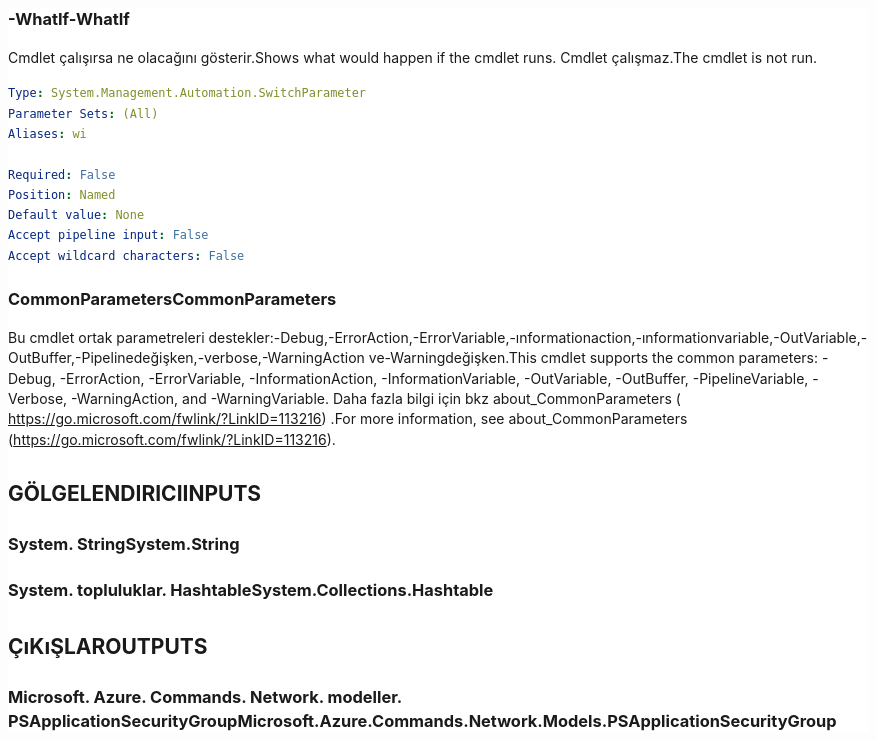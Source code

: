 ### <span data-ttu-id="9a602-129">-WhatIf</span><span class="sxs-lookup"><span data-stu-id="9a602-129">-WhatIf</span></span>
<span data-ttu-id="9a602-130">Cmdlet çalışırsa ne olacağını gösterir.</span><span class="sxs-lookup"><span data-stu-id="9a602-130">Shows what would happen if the cmdlet runs.</span></span>
<span data-ttu-id="9a602-131">Cmdlet çalışmaz.</span><span class="sxs-lookup"><span data-stu-id="9a602-131">The cmdlet is not run.</span></span>

```yaml
Type: System.Management.Automation.SwitchParameter
Parameter Sets: (All)
Aliases: wi

Required: False
Position: Named
Default value: None
Accept pipeline input: False
Accept wildcard characters: False
```

### <span data-ttu-id="9a602-132">CommonParameters</span><span class="sxs-lookup"><span data-stu-id="9a602-132">CommonParameters</span></span>
<span data-ttu-id="9a602-133">Bu cmdlet ortak parametreleri destekler:-Debug,-ErrorAction,-ErrorVariable,-ınformationaction,-ınformationvariable,-OutVariable,-OutBuffer,-Pipelinedeğişken,-verbose,-WarningAction ve-Warningdeğişken.</span><span class="sxs-lookup"><span data-stu-id="9a602-133">This cmdlet supports the common parameters: -Debug, -ErrorAction, -ErrorVariable, -InformationAction, -InformationVariable, -OutVariable, -OutBuffer, -PipelineVariable, -Verbose, -WarningAction, and -WarningVariable.</span></span> <span data-ttu-id="9a602-134">Daha fazla bilgi için bkz about_CommonParameters ( https://go.microsoft.com/fwlink/?LinkID=113216) .</span><span class="sxs-lookup"><span data-stu-id="9a602-134">For more information, see about_CommonParameters (https://go.microsoft.com/fwlink/?LinkID=113216).</span></span>

## <span data-ttu-id="9a602-135">GÖLGELENDIRICI</span><span class="sxs-lookup"><span data-stu-id="9a602-135">INPUTS</span></span>

### <span data-ttu-id="9a602-136">System. String</span><span class="sxs-lookup"><span data-stu-id="9a602-136">System.String</span></span>

### <span data-ttu-id="9a602-137">System. topluluklar. Hashtable</span><span class="sxs-lookup"><span data-stu-id="9a602-137">System.Collections.Hashtable</span></span>

## <span data-ttu-id="9a602-138">ÇıKıŞLAR</span><span class="sxs-lookup"><span data-stu-id="9a602-138">OUTPUTS</span></span>

### <span data-ttu-id="9a602-139">Microsoft. Azure. Commands. Network. modeller. PSApplicationSecurityGroup</span><span class="sxs-lookup"><span data-stu-id="9a602-139">Microsoft.Azure.Commands.Network.Models.PSApplicationSecurityGroup</span></span>
